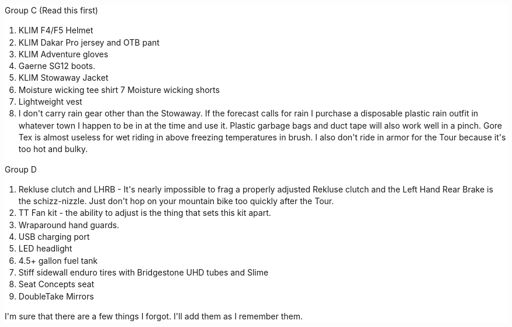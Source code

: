 Group C (Read this first)

1. KLIM F4/F5 Helmet
2. KLIM Dakar Pro jersey and OTB pant
3. KLIM Adventure gloves
4. Gaerne SG12 boots.
5. KLIM Stowaway Jacket
6. Moisture wicking tee shirt
   7 Moisture wicking shorts
7. Lightweight vest
8. I don't carry rain gear other than the Stowaway. If the forecast calls for rain I purchase a disposable plastic rain outfit in whatever town I happen to be in at the time and use it. Plastic garbage bags and duct tape will also work well in a pinch. Gore Tex is almost useless for wet riding in above freezing temperatures in brush. I also don't ride in armor for the Tour because it's too hot and bulky.

Group D

1. Rekluse clutch and LHRB - It's nearly impossible to frag a properly adjusted Rekluse clutch and the Left Hand Rear Brake is the schizz-nizzle. Just don't hop on your mountain bike too quickly after the Tour.
2. TT Fan kit - the ability to adjust is the thing that sets this kit apart.
3. Wraparound hand guards.
4. USB charging port
5. LED headlight
6. 4.5+ gallon fuel tank
7. Stiff sidewall enduro tires with Bridgestone UHD tubes and Slime
8. Seat Concepts seat
9. DoubleTake Mirrors

I'm sure that there are a few things I forgot. I'll add them as I remember them.
